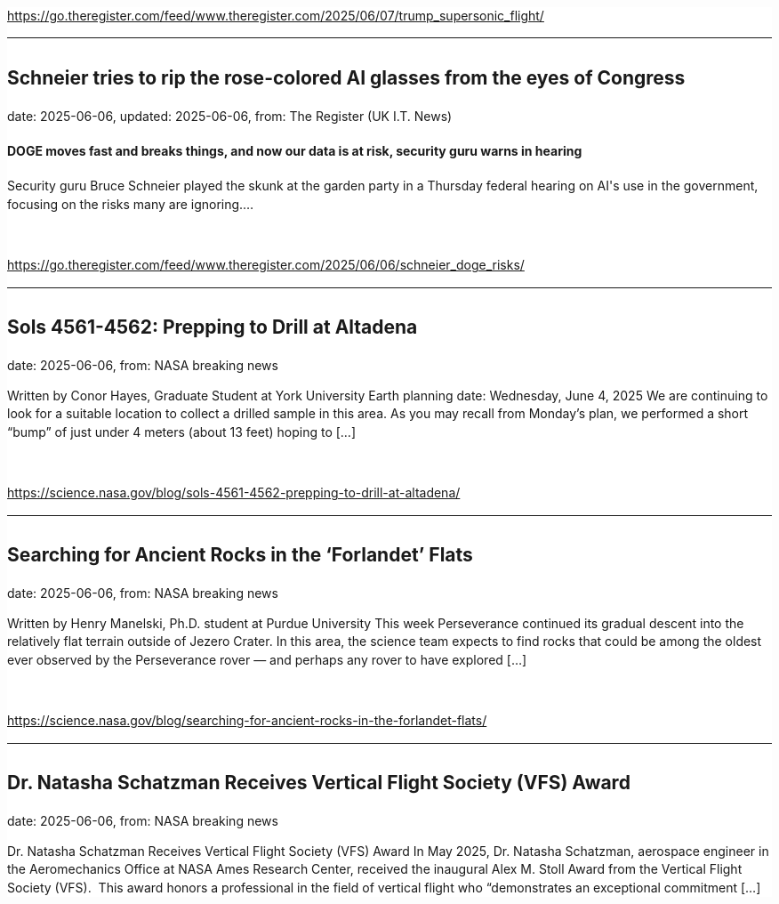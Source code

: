 <https://go.theregister.com/feed/www.theregister.com/2025/06/07/trump_supersonic_flight/>

---

## Schneier tries to rip the rose-colored AI glasses from the eyes of Congress

date: 2025-06-06, updated: 2025-06-06, from: The Register (UK I.T. News)

<h4>DOGE moves fast and breaks things, and now our data is at risk, security guru warns in hearing</h4> <p>Security guru Bruce Schneier played the skunk at the garden party in a Thursday federal hearing on AI&#39;s use in the government, focusing on the risks many are ignoring.…</p> 

<br> 

<https://go.theregister.com/feed/www.theregister.com/2025/06/06/schneier_doge_risks/>

---

## Sols 4561-4562: Prepping to Drill at Altadena

date: 2025-06-06, from: NASA breaking news

Written by Conor Hayes, Graduate Student at York University Earth planning date: Wednesday, June 4, 2025 We are continuing to look for a suitable location to collect a drilled sample in this area. As you may recall from Monday’s plan, we performed a short “bump” of just under 4 meters (about 13 feet) hoping to […] 

<br> 

<https://science.nasa.gov/blog/sols-4561-4562-prepping-to-drill-at-altadena/>

---

## Searching for Ancient Rocks in the ‘Forlandet’ Flats

date: 2025-06-06, from: NASA breaking news

Written by Henry Manelski, Ph.D. student at Purdue University This week Perseverance continued its gradual descent into the relatively flat terrain outside of Jezero Crater. In this area, the science team expects to find rocks that could be among the oldest ever observed by the Perseverance rover — and perhaps any rover to have explored […] 

<br> 

<https://science.nasa.gov/blog/searching-for-ancient-rocks-in-the-forlandet-flats/>

---

## Dr. Natasha Schatzman Receives Vertical Flight Society (VFS) Award

date: 2025-06-06, from: NASA breaking news

Dr. Natasha Schatzman Receives Vertical Flight Society (VFS) Award In May 2025, Dr. Natasha Schatzman, aerospace engineer in the Aeromechanics Office at NASA Ames Research Center, received the inaugural Alex M. Stoll Award from the Vertical Flight Society (VFS).  This award honors a professional in the field of vertical flight who “demonstrates an exceptional commitment [&#8230;] 

